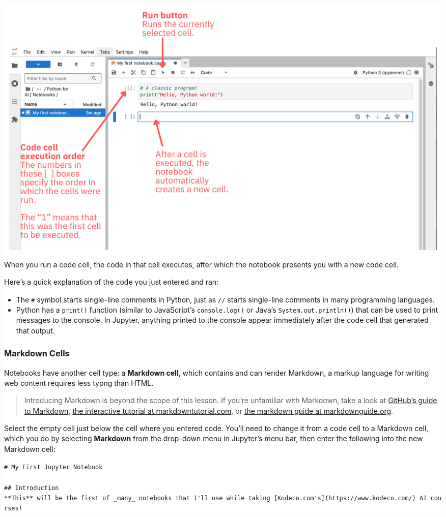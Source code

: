 ![Notebook after running the first code cell](./images/after-running-first-code-cell.png)

When you run a code cell, the code in that cell executes, after which the notebook presents you with a new code cell.

Here’s a quick explanation of the code you just entered and ran:

- The `#` symbol starts single-line comments in Python, just as `//` starts single-line comments in many programming languages.
- Python has a `print()` function (similar to JavaScript’s `console.log()` or Java’s `System.out.println()`) that can be used to print messages to the console. In Jupyter, anything printed to the console appear immediately after the code cell that generated that output.

### Markdown Cells

Notebooks have another cell type: a **Markdown cell**, which contains and can render Markdown, a markup language for writing web content requires less typng than HTML.

> Introducing Markdown is beyond the scope of this lesson. If you’re unfamiliar with Markdown, take a look at [GitHub’s guide to Markdown](https://docs.github.com/en/get-started/writing-on-github/getting-started-with-writing-and-formatting-on-github/basic-writing-and-formatting-syntax), [the interactive tutorial at markdowntutorial.com](https://www.markdowntutorial.com/), or [the markdown guide at markdownguide.org](https://www.markdownguide.org/).

Select the empty cell just below the cell where you entered code. You’ll need to change it from a code cell to a Markdown cell, which you do by selecting **Markdown** from the drop-down menu in Jupyter’s menu bar, then enter the following into the new Markdown cell:

```
# My First Jupyter Notebook

## Introduction
**This** will be the first of _many_ notebooks that I'll use while taking [Kodeco.com's](https://www.kodeco.com/) AI courses!
```

